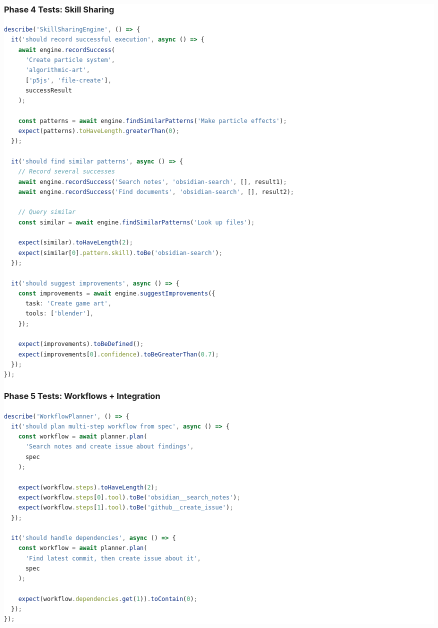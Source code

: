 ### Phase 4 Tests: Skill Sharing

```typescript
describe('SkillSharingEngine', () => {
  it('should record successful execution', async () => {
    await engine.recordSuccess(
      'Create particle system',
      'algorithmic-art',
      ['p5js', 'file-create'],
      successResult
    );
    
    const patterns = await engine.findSimilarPatterns('Make particle effects');
    expect(patterns).toHaveLength.greaterThan(0);
  });
  
  it('should find similar patterns', async () => {
    // Record several successes
    await engine.recordSuccess('Search notes', 'obsidian-search', [], result1);
    await engine.recordSuccess('Find documents', 'obsidian-search', [], result2);
    
    // Query similar
    const similar = await engine.findSimilarPatterns('Look up files');
    
    expect(similar).toHaveLength(2);
    expect(similar[0].pattern.skill).toBe('obsidian-search');
  });
  
  it('should suggest improvements', async () => {
    const improvements = await engine.suggestImprovements({
      task: 'Create game art',
      tools: ['blender'],
    });
    
    expect(improvements).toBeDefined();
    expect(improvements[0].confidence).toBeGreaterThan(0.7);
  });
});
```

### Phase 5 Tests: Workflows + Integration

```typescript
describe('WorkflowPlanner', () => {
  it('should plan multi-step workflow from spec', async () => {
    const workflow = await planner.plan(
      'Search notes and create issue about findings',
      spec
    );
    
    expect(workflow.steps).toHaveLength(2);
    expect(workflow.steps[0].tool).toBe('obsidian__search_notes');
    expect(workflow.steps[1].tool).toBe('github__create_issue');
  });
  
  it('should handle dependencies', async () => {
    const workflow = await planner.plan(
      'Find latest commit, then create issue about it',
      spec
    );
    
    expect(workflow.dependencies.get(1)).toContain(0);
  });
});
```